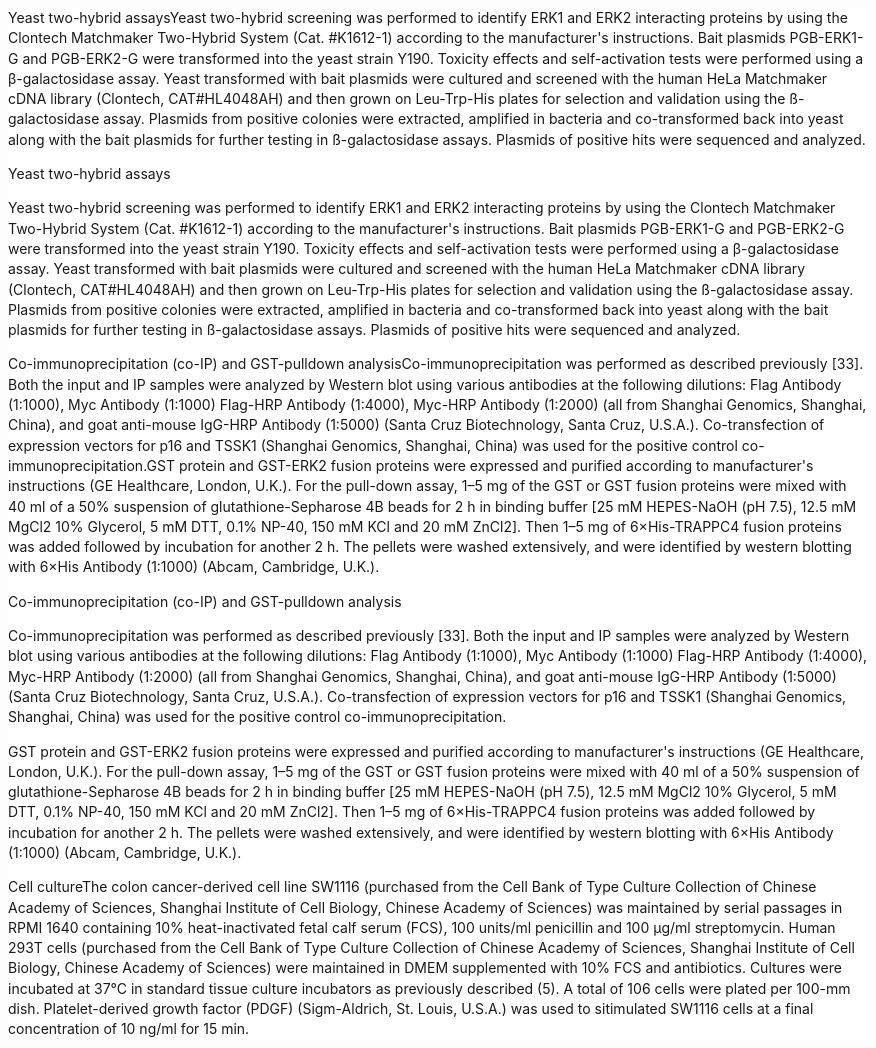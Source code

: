 Yeast two-hybrid assaysYeast two-hybrid screening was performed to identify ERK1 and ERK2 interacting proteins by using the Clontech Matchmaker Two-Hybrid System (Cat. #K1612-1) according to the manufacturer's instructions. Bait plasmids PGB-ERK1-G and PGB-ERK2-G were transformed into the yeast strain Y190. Toxicity effects and self-activation tests were performed using a β-galactosidase assay. Yeast transformed with bait plasmids were cultured and screened with the human HeLa Matchmaker cDNA library (Clontech, CAT#HL4048AH) and then grown on Leu-Trp-His plates for selection and validation using the ß-galactosidase assay. Plasmids from positive colonies were extracted, amplified in bacteria and co-transformed back into yeast along with the bait plasmids for further testing in ß-galactosidase assays. Plasmids of positive hits were sequenced and analyzed.

Yeast two-hybrid assays

Yeast two-hybrid screening was performed to identify ERK1 and ERK2 interacting proteins by using the Clontech Matchmaker Two-Hybrid System (Cat. #K1612-1) according to the manufacturer's instructions. Bait plasmids PGB-ERK1-G and PGB-ERK2-G were transformed into the yeast strain Y190. Toxicity effects and self-activation tests were performed using a β-galactosidase assay. Yeast transformed with bait plasmids were cultured and screened with the human HeLa Matchmaker cDNA library (Clontech, CAT#HL4048AH) and then grown on Leu-Trp-His plates for selection and validation using the ß-galactosidase assay. Plasmids from positive colonies were extracted, amplified in bacteria and co-transformed back into yeast along with the bait plasmids for further testing in ß-galactosidase assays. Plasmids of positive hits were sequenced and analyzed.

Co-immunoprecipitation (co-IP) and GST-pulldown analysisCo-immunoprecipitation was performed as described previously [33]. Both the input and IP samples were analyzed by Western blot using various antibodies at the following dilutions: Flag Antibody (1∶1000), Myc Antibody (1∶1000) Flag-HRP Antibody (1∶4000), Myc-HRP Antibody (1∶2000) (all from Shanghai Genomics, Shanghai, China), and goat anti-mouse IgG-HRP Antibody (1∶5000) (Santa Cruz Biotechnology, Santa Cruz, U.S.A.). Co-transfection of expression vectors for p16 and TSSK1 (Shanghai Genomics, Shanghai, China) was used for the positive control co-immunoprecipitation.GST protein and GST-ERK2 fusion proteins were expressed and purified according to manufacturer's instructions (GE Healthcare, London, U.K.). For the pull-down assay, 1–5 mg of the GST or GST fusion proteins were mixed with 40 ml of a 50% suspension of glutathione-Sepharose 4B beads for 2 h in binding buffer [25 mM HEPES-NaOH (pH 7.5), 12.5 mM MgCl2 10% Glycerol, 5 mM DTT, 0.1% NP-40, 150 mM KCl and 20 mM ZnCl2]. Then 1–5 mg of 6×His-TRAPPC4 fusion proteins was added followed by incubation for another 2 h. The pellets were washed extensively, and were identified by western blotting with 6×His Antibody (1∶1000) (Abcam, Cambridge, U.K.).

Co-immunoprecipitation (co-IP) and GST-pulldown analysis

Co-immunoprecipitation was performed as described previously [33]. Both the input and IP samples were analyzed by Western blot using various antibodies at the following dilutions: Flag Antibody (1∶1000), Myc Antibody (1∶1000) Flag-HRP Antibody (1∶4000), Myc-HRP Antibody (1∶2000) (all from Shanghai Genomics, Shanghai, China), and goat anti-mouse IgG-HRP Antibody (1∶5000) (Santa Cruz Biotechnology, Santa Cruz, U.S.A.). Co-transfection of expression vectors for p16 and TSSK1 (Shanghai Genomics, Shanghai, China) was used for the positive control co-immunoprecipitation.

GST protein and GST-ERK2 fusion proteins were expressed and purified according to manufacturer's instructions (GE Healthcare, London, U.K.). For the pull-down assay, 1–5 mg of the GST or GST fusion proteins were mixed with 40 ml of a 50% suspension of glutathione-Sepharose 4B beads for 2 h in binding buffer [25 mM HEPES-NaOH (pH 7.5), 12.5 mM MgCl2 10% Glycerol, 5 mM DTT, 0.1% NP-40, 150 mM KCl and 20 mM ZnCl2]. Then 1–5 mg of 6×His-TRAPPC4 fusion proteins was added followed by incubation for another 2 h. The pellets were washed extensively, and were identified by western blotting with 6×His Antibody (1∶1000) (Abcam, Cambridge, U.K.).

Cell cultureThe colon cancer-derived cell line SW1116 (purchased from the Cell Bank of Type Culture Collection of Chinese Academy of Sciences, Shanghai Institute of Cell Biology, Chinese Academy of Sciences) was maintained by serial passages in RPMI 1640 containing 10% heat-inactivated fetal calf serum (FCS), 100 units/ml penicillin and 100 µg/ml streptomycin. Human 293T cells (purchased from the Cell Bank of Type Culture Collection of Chinese Academy of Sciences, Shanghai Institute of Cell Biology, Chinese Academy of Sciences) were maintained in DMEM supplemented with 10% FCS and antibiotics. Cultures were incubated at 37°C in standard tissue culture incubators as previously described (5). A total of 106 cells were plated per 100-mm dish. Platelet-derived growth factor (PDGF) (Sigm-Aldrich, St. Louis, U.S.A.) was used to sitimulated SW1116 cells at a final concentration of 10 ng/ml for 15 min.
